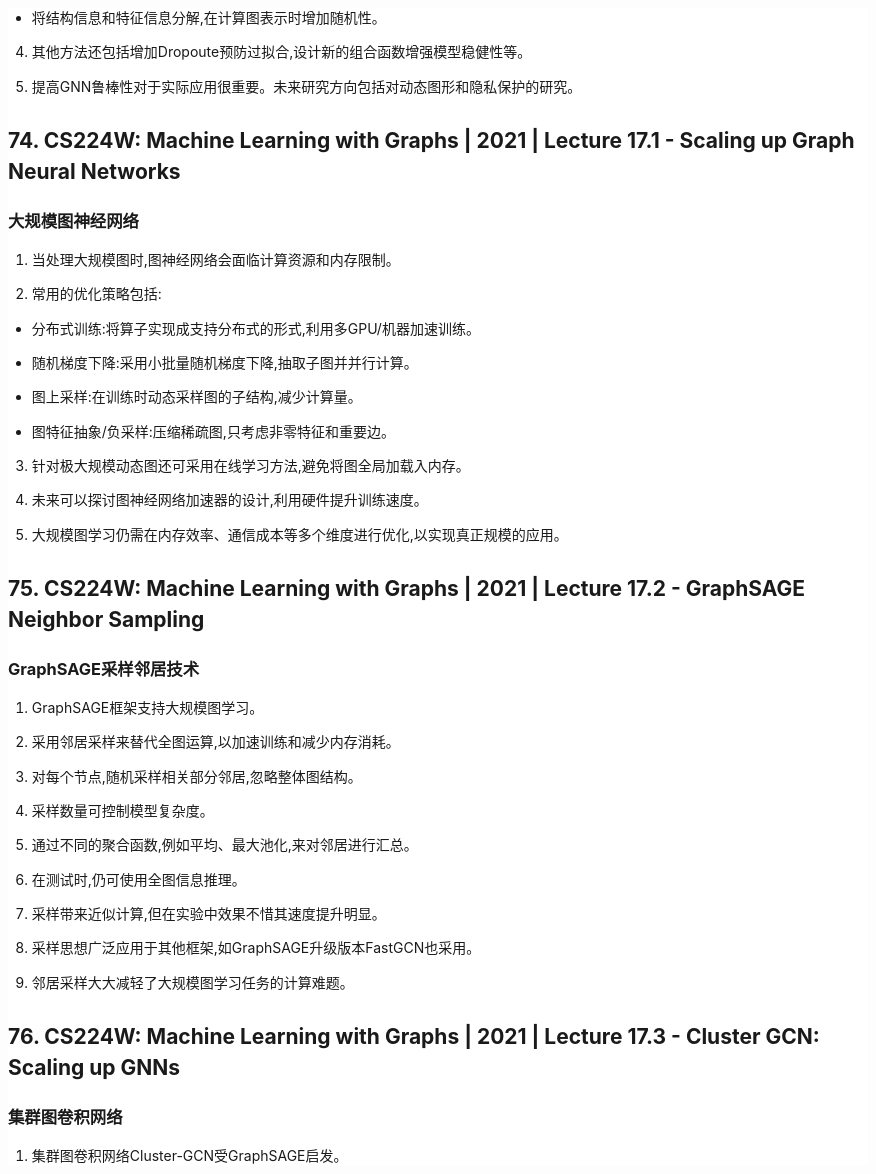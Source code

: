 - 将结构信息和特征信息分解,在计算图表示时增加随机性。

4. 其他方法还包括增加Dropoute预防过拟合,设计新的组合函数增强模型稳健性等。

5. 提高GNN鲁棒性对于实际应用很重要。未来研究方向包括对动态图形和隐私保护的研究。

## 74. CS224W: Machine Learning with Graphs | 2021 | Lecture 17.1 - Scaling up Graph Neural Networks

### 大规模图神经网络

1. 当处理大规模图时,图神经网络会面临计算资源和内存限制。

2. 常用的优化策略包括:

- 分布式训练:将算子实现成支持分布式的形式,利用多GPU/机器加速训练。

- 随机梯度下降:采用小批量随机梯度下降,抽取子图并并行计算。

- 图上采样:在训练时动态采样图的子结构,减少计算量。

- 图特征抽象/负采样:压缩稀疏图,只考虑非零特征和重要边。

3. 针对极大规模动态图还可采用在线学习方法,避免将图全局加载入内存。

4. 未来可以探讨图神经网络加速器的设计,利用硬件提升训练速度。

5. 大规模图学习仍需在内存效率、通信成本等多个维度进行优化,以实现真正规模的应用。

## 75. CS224W: Machine Learning with Graphs | 2021 | Lecture 17.2 - GraphSAGE Neighbor Sampling

### GraphSAGE采样邻居技术

1. GraphSAGE框架支持大规模图学习。

2. 采用邻居采样来替代全图运算,以加速训练和减少内存消耗。

3. 对每个节点,随机采样相关部分邻居,忽略整体图结构。

4. 采样数量可控制模型复杂度。

5. 通过不同的聚合函数,例如平均、最大池化,来对邻居进行汇总。

6. 在测试时,仍可使用全图信息推理。

7. 采样带来近似计算,但在实验中效果不惜其速度提升明显。

8. 采样思想广泛应用于其他框架,如GraphSAGE升级版本FastGCN也采用。

9. 邻居采样大大减轻了大规模图学习任务的计算难题。

## 76. CS224W: Machine Learning with Graphs | 2021 | Lecture 17.3 - Cluster GCN: Scaling up GNNs

### 集群图卷积网络

1. 集群图卷积网络Cluster-GCN受GraphSAGE启发。
